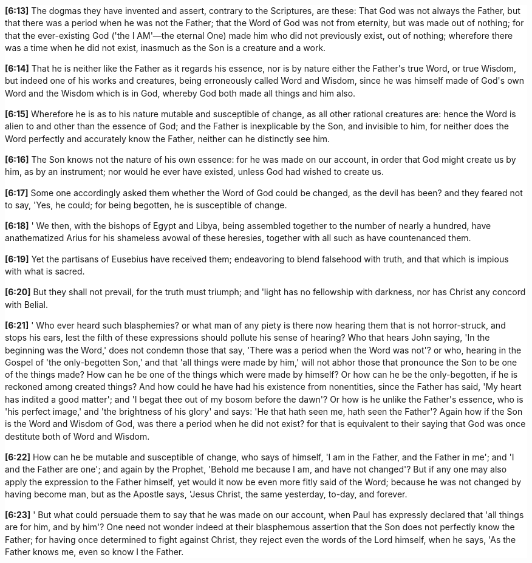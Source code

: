 **[6:13]** The dogmas they have invented and assert, contrary to the Scriptures, are these: That God was not always the Father, but that there was a period when he was not the Father; that the Word of God was not from eternity, but was made out of nothing;  for that the ever-existing God ('the I AM'—the eternal One) made him who did not previously exist, out of nothing; wherefore there was a time when he did not exist, inasmuch as the Son is a creature and a work.

**[6:14]** That he is neither like the Father as it regards his essence, nor is by nature either the Father's true Word, or true Wisdom, but indeed one of his works and creatures, being erroneously called Word and Wisdom, since he was himself made of God's own Word and the Wisdom which is in God, whereby God both made all things and him also.

**[6:15]** Wherefore he is as to his nature mutable and susceptible of change, as all other rational creatures are: hence the Word is alien to and other than the essence of God; and the Father is inexplicable by the Son, and invisible to him, for neither does the Word perfectly and accurately know the Father, neither can he distinctly see him.

**[6:16]** The Son knows not the nature of his own essence: for he was made on our account, in order that God might create us by him, as by an instrument; nor would he ever have existed, unless God had wished to create us.

**[6:17]** Some one accordingly asked them whether the Word of God could be changed, as the devil has been? and they feared not to say, 'Yes, he could; for being begotten, he is susceptible of change.

**[6:18]** ' We then, with the bishops of Egypt and Libya, being assembled together to the number of nearly a hundred, have anathematized Arius for his shameless avowal of these heresies, together with all such as have countenanced them.

**[6:19]** Yet the partisans of Eusebius have received them; endeavoring to blend falsehood with truth, and that which is impious with what is sacred.

**[6:20]** But they shall not prevail, for the truth must triumph; and 'light has no fellowship with darkness, nor has Christ any concord with Belial.

**[6:21]** '  Who ever heard such blasphemies? or what man of any piety is there now hearing them that is not horror-struck, and stops his ears, lest the filth of these expressions should pollute his sense of hearing? Who that hears John saying, 'In the beginning was the Word,'  does not condemn those that say, 'There was a period when the Word was not'? or who, hearing in the Gospel of 'the only-begotten Son,' and that 'all things were made by him,' will not abhor those that pronounce the Son to be one of the things made? How can he be one of the things which were made by himself? Or how can he be the only-begotten, if he is reckoned among created things? And how could he have had his existence from nonentities, since the Father has said, 'My heart has indited a good matter';  and 'I begat thee out of my bosom before the dawn'?  Or how is he unlike the Father's essence, who is 'his perfect image,'  and 'the brightness of his glory'  and says: 'He that hath seen me, hath seen the Father'? Again how if the Son is the Word and Wisdom of God, was there a period when he did not exist? for that is equivalent to their saying that God was once destitute both of Word and Wisdom.

**[6:22]** How can he be mutable and susceptible of change, who says of himself, 'I am in the Father, and the Father in me';  and 'I and the Father are one';  and again by the Prophet,  'Behold me because I am, and have not changed'? But if any one may also apply the expression to the Father himself, yet would it now be even more fitly said of the Word; because he was not changed by having become man, but as the Apostle says,  'Jesus Christ, the same yesterday, to-day, and forever.

**[6:23]** ' But what could persuade them to say that he was made on our account, when Paul has expressly declared  that 'all things are for him, and by him'? One need not wonder indeed at their blasphemous assertion that the Son does not perfectly know the Father; for having once determined to fight against Christ, they reject even the words of the Lord himself, when he says,  'As the Father knows me, even so know I the Father.
